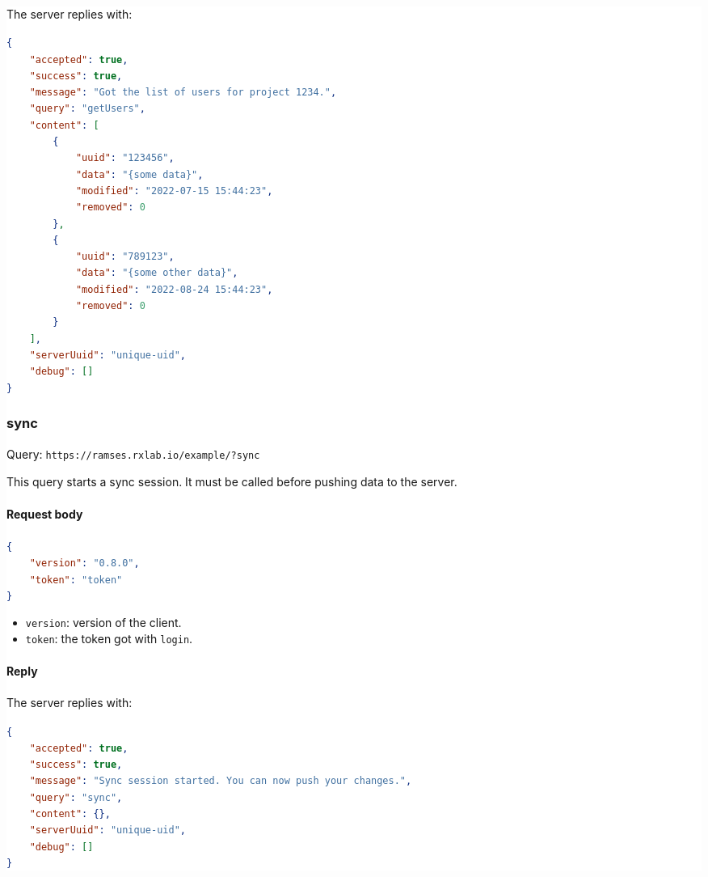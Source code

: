 The server replies with:

```json
{
    "accepted": true,
    "success": true,
    "message": "Got the list of users for project 1234.",
    "query": "getUsers",
    "content": [
        {
            "uuid": "123456",
            "data": "{some data}",
            "modified": "2022-07-15 15:44:23",
            "removed": 0
        },
        {
            "uuid": "789123",
            "data": "{some other data}",
            "modified": "2022-08-24 15:44:23",
            "removed": 0
        }
    ],
    "serverUuid": "unique-uid",
    "debug": []
}
```

### sync

Query: `https://ramses.rxlab.io/example/?sync`

This query starts a sync session. It must be called before pushing data to the server.

#### Request body

```json
{
    "version": "0.8.0",
    "token": "token"
}
```

- `version`: version of the client.
- `token`: the token got with `login`.

#### Reply

The server replies with:

```json
{
    "accepted": true,
    "success": true,
    "message": "Sync session started. You can now push your changes.",
    "query": "sync",
    "content": {},
    "serverUuid": "unique-uid",
    "debug": []
}
```
